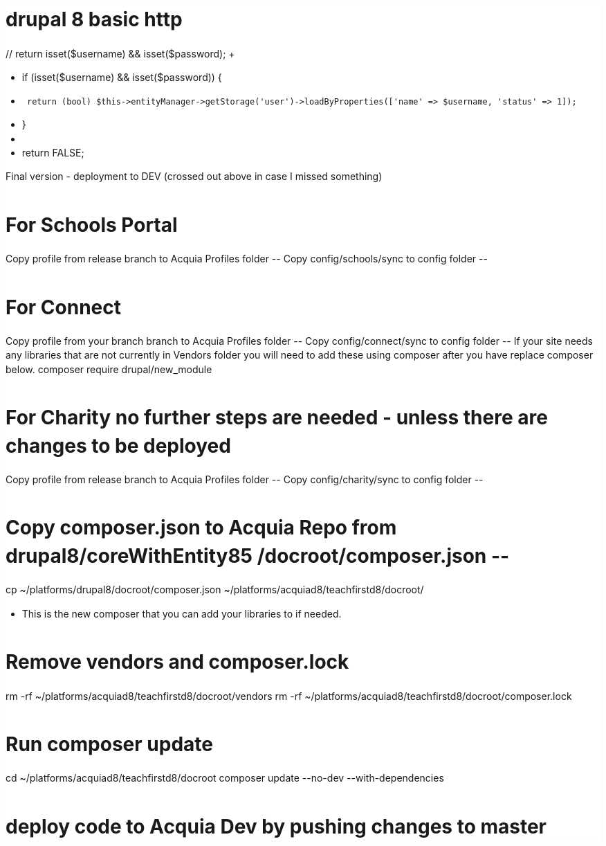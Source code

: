 # drupal 8 basic http
// return isset($username) && isset($password);
+
+    if (isset($username) && isset($password)) {
+      return (bool) $this->entityManager->getStorage('user')->loadByProperties(['name' => $username, 'status' => 1]);
+    }
+
+    return FALSE;

Final version - deployment to DEV 
(crossed out above in case I missed something)

# For Schools Portal
Copy profile from release branch to Acquia Profiles folder   --
Copy config/schools/sync to config folder  -- 

# For Connect
Copy profile from your branch branch to Acquia Profiles folder --
Copy config/connect/sync to config folder --
If your site needs any libraries that are not currently in Vendors folder you will need to add these using composer after you have replace composer below.
composer require drupal/new_module

# For Charity no further steps are needed - unless there are changes to be deployed
Copy profile from release branch to Acquia Profiles folder --
Copy config/charity/sync to config folder --
 
# Copy composer.json to Acquia Repo from drupal8/coreWithEntity85  /docroot/composer.json --
cp ~/platforms/drupal8/docroot/composer.json ~/platforms/acquiad8/teachfirstd8/docroot/

- This is the new composer that you can add your libraries to if needed.

# Remove vendors and composer.lock
rm -rf ~/platforms/acquiad8/teachfirstd8/docroot/vendors
rm -rf ~/platforms/acquiad8/teachfirstd8/docroot/composer.lock

# Run composer update
cd ~/platforms/acquiad8/teachfirstd8/docroot
composer update --no-dev --with-dependencies

# deploy code to Acquia Dev by pushing changes to master
